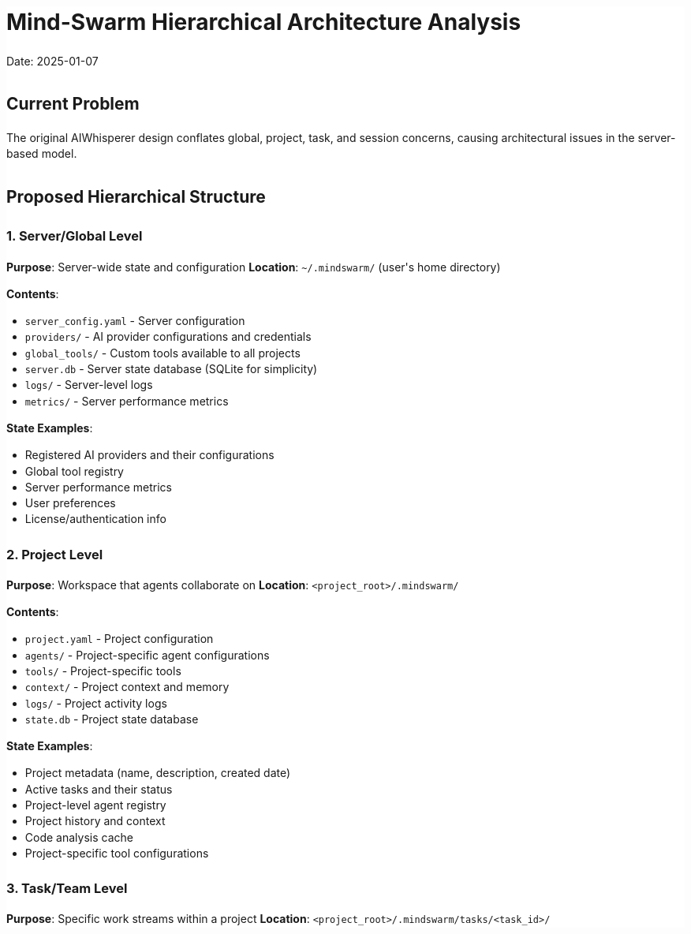 # Mind-Swarm Hierarchical Architecture Analysis

Date: 2025-01-07

## Current Problem
The original AIWhisperer design conflates global, project, task, and session concerns, causing architectural issues in the server-based model.

## Proposed Hierarchical Structure

### 1. Server/Global Level
**Purpose**: Server-wide state and configuration
**Location**: `~/.mindswarm/` (user's home directory)

**Contents**:
- `server_config.yaml` - Server configuration
- `providers/` - AI provider configurations and credentials
- `global_tools/` - Custom tools available to all projects
- `server.db` - Server state database (SQLite for simplicity)
- `logs/` - Server-level logs
- `metrics/` - Server performance metrics

**State Examples**:
- Registered AI providers and their configurations
- Global tool registry
- Server performance metrics
- User preferences
- License/authentication info

### 2. Project Level
**Purpose**: Workspace that agents collaborate on
**Location**: `<project_root>/.mindswarm/`

**Contents**:
- `project.yaml` - Project configuration
- `agents/` - Project-specific agent configurations
- `tools/` - Project-specific tools
- `context/` - Project context and memory
- `logs/` - Project activity logs
- `state.db` - Project state database

**State Examples**:
- Project metadata (name, description, created date)
- Active tasks and their status
- Project-level agent registry
- Project history and context
- Code analysis cache
- Project-specific tool configurations

### 3. Task/Team Level
**Purpose**: Specific work streams within a project
**Location**: `<project_root>/.mindswarm/tasks/<task_id>/`
